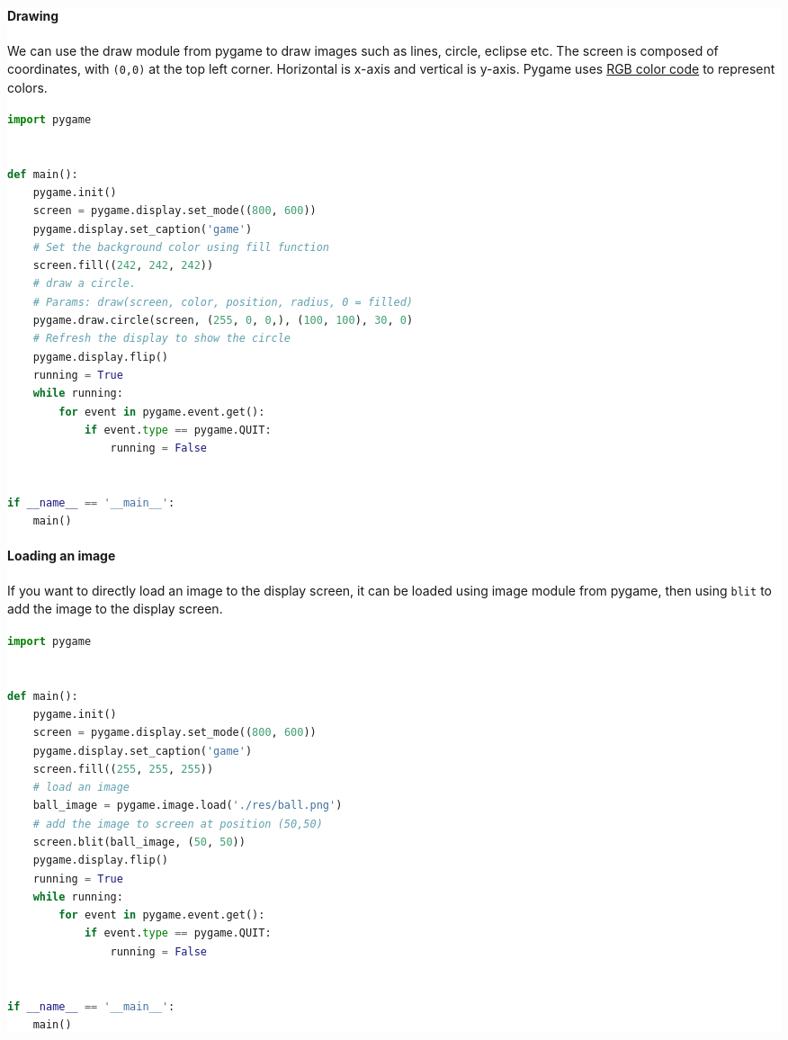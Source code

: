 
#### Drawing

We can use the draw module from pygame to draw images such as lines, circle, eclipse etc. The screen is composed of coordinates, with `(0,0)` at the top left corner. Horizontal is x-axis and vertical is y-axis. Pygame uses [RGB color code](https://www.w3schools.com/colors/colors_rgb.asp) to represent colors.

```Python
import pygame


def main():
    pygame.init()
    screen = pygame.display.set_mode((800, 600))
    pygame.display.set_caption('game')
    # Set the background color using fill function
    screen.fill((242, 242, 242))
    # draw a circle.
    # Params: draw(screen, color, position, radius, 0 = filled)
    pygame.draw.circle(screen, (255, 0, 0,), (100, 100), 30, 0)
    # Refresh the display to show the circle
    pygame.display.flip()
    running = True
    while running:
        for event in pygame.event.get():
            if event.type == pygame.QUIT:
                running = False


if __name__ == '__main__':
    main()
```

#### Loading an image



If you want to directly load an image to the display screen, it can be loaded using image module from pygame, then using `blit` to add the image to the display screen.

```Python
import pygame


def main():
    pygame.init()
    screen = pygame.display.set_mode((800, 600))
    pygame.display.set_caption('game')
    screen.fill((255, 255, 255))
    # load an image
    ball_image = pygame.image.load('./res/ball.png')
    # add the image to screen at position (50,50)
    screen.blit(ball_image, (50, 50))
    pygame.display.flip()
    running = True
    while running:
        for event in pygame.event.get():
            if event.type == pygame.QUIT:
                running = False


if __name__ == '__main__':
    main()
```
